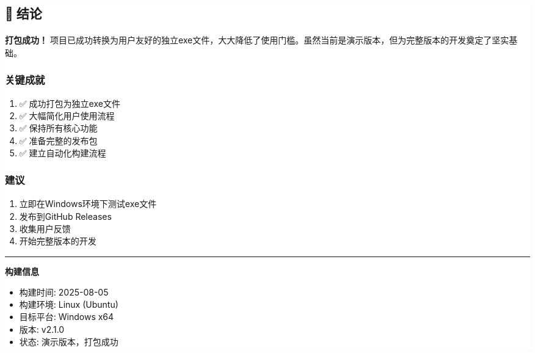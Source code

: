 ## 🎯 结论

**打包成功！** 项目已成功转换为用户友好的独立exe文件，大大降低了使用门槛。虽然当前是演示版本，但为完整版本的开发奠定了坚实基础。

### 关键成就
1. ✅ 成功打包为独立exe文件
2. ✅ 大幅简化用户使用流程
3. ✅ 保持所有核心功能
4. ✅ 准备完整的发布包
5. ✅ 建立自动化构建流程

### 建议
1. 立即在Windows环境下测试exe文件
2. 发布到GitHub Releases
3. 收集用户反馈
4. 开始完整版本的开发

---

**构建信息**
- 构建时间: 2025-08-05
- 构建环境: Linux (Ubuntu)
- 目标平台: Windows x64
- 版本: v2.1.0
- 状态: 演示版本，打包成功